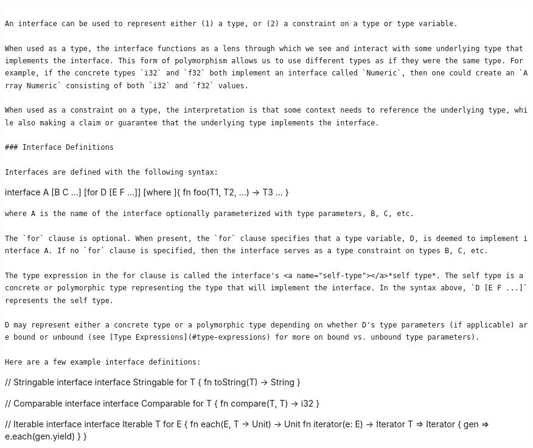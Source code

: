    ```

An interface can be used to represent either (1) a type, or (2) a constraint on a type or type variable.

When used as a type, the interface functions as a lens through which we see and interact with some underlying type that implements the interface. This form of polymorphism allows us to use different types as if they were the same type. For example, if the concrete types `i32` and `f32` both implement an interface called `Numeric`, then one could create an `Array Numeric` consisting of both `i32` and `f32` values.

When used as a constraint on a type, the interpretation is that some context needs to reference the underlying type, while also making a claim or guarantee that the underlying type implements the interface.

### Interface Definitions

Interfaces are defined with the following syntax:
```
interface A [B C ...] [for D [E F ...]] [where <type constraints>]{
	fn foo(T1, T2, ...) -> T3
	...
}
```
where A is the name of the interface optionally parameterized with type parameters, B, C, etc.

The `for` clause is optional. When present, the `for` clause specifies that a type variable, D, is deemed to implement interface A. If no `for` clause is specified, then the interface serves as a type constraint on types B, C, etc.

The type expression in the for clause is called the interface's <a name="self-type"></a>*self type*. The self type is a concrete or polymorphic type representing the type that will implement the interface. In the syntax above, `D [E F ...]` represents the self type.

D may represent either a concrete type or a polymorphic type depending on whether D's type parameters (if applicable) are bound or unbound (see [Type Expressions](#type-expressions) for more on bound vs. unbound type parameters).

Here are a few example interface definitions:

```
// Stringable interface
interface Stringable for T {
  fn toString(T) -> String
}

// Comparable interface
interface Comparable for T {
  fn compare(T, T) -> i32
}

// Iterable interface
interface Iterable T for E {
  fn each(E, T -> Unit) -> Unit
  fn iterator(e: E) -> Iterator T => Iterator { gen => e.each(gen.yield) }
}
